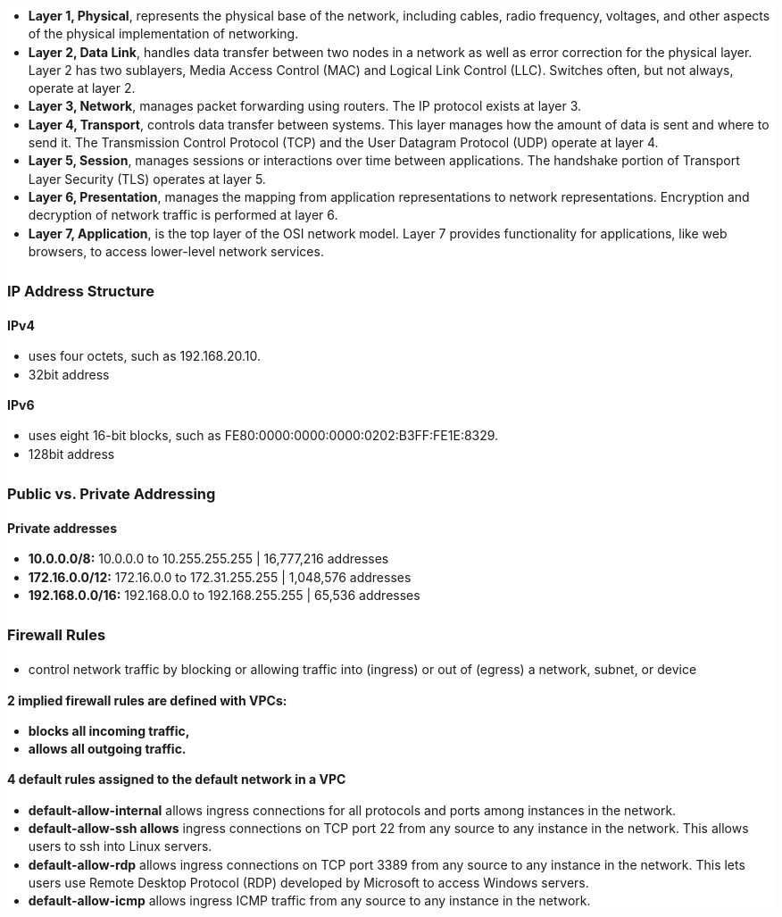 - **Layer 1, Physical**, represents the physical base of the network, including cables, radio frequency, voltages, and other aspects of the physical implementation of networking.
- **Layer 2, Data Link**, handles data transfer between two nodes in a network as well as error correction for the physical layer. Layer 2 has two sublayers, Media Access Control (MAC) and Logical Link Control (LLC). Switches often, but not always, operate at layer 2.
- **Layer 3, Network**, manages packet forwarding using routers. The IP protocol exists at layer 3.
- **Layer 4, Transport**, controls data transfer between systems. This layer manages how the amount of data is sent and where to send it. The Transmission Control Protocol (TCP) and the User Datagram Protocol (UDP) operate at layer 4.
- **Layer 5, Session**, manages sessions or interactions over time between applications. The handshake portion of Transport Layer Security (TLS) operates at layer 5.
- **Layer 6, Presentation**, manages the mapping from application representations to network representations. Encryption and decryption of network traffic is performed at layer 6.
- **Layer 7, Application**, is the top layer of the OSI network model. Layer 7 provides functionality for applications, like web browsers, to access lower-level network services.

### IP Address Structure

**IPv4**

- uses four octets, such as 192.168.20.10. 
- 32bit address

**IPv6**

- uses eight 16-bit blocks, such as FE80:0000:0000:0000:0202:B3FF:FE1E:8329.
- 128bit address

### Public vs. Private Addressing 

**Private addresses**

- **10.0.0.0/8:** 10.0.0.0 to 10.255.255.255 | 16,777,216 addresses
- **172.16.0.0/12:** 172.16.0.0 to 172.31.255.255 | 1,048,576 addresses
- **192.168.0.0/16:** 192.168.0.0 to 192.168.255.255 | 65,536 addresses

### Firewall Rules 

- control network traffic by blocking or allowing traffic into (ingress) or out of (egress) a network, subnet, or device

**2 implied firewall rules are defined with VPCs:** 

- **blocks all incoming traffic,** 
- **allows all outgoing traffic.**

**4 default rules assigned to the default network in a VPC**

- **default-allow-internal** allows ingress connections for all protocols and ports among instances in the network.
- **default-allow-ssh allows** ingress connections on TCP port 22 from any source to any instance in the network. This allows users to ssh into Linux servers.
- **default-allow-rdp** allows ingress connections on TCP port 3389 from any source to any instance in the network. This lets users use Remote Desktop Protocol (RDP) developed by Microsoft to access Windows servers.
- **default-allow-icmp** allows ingress ICMP traffic from any source to any instance in the network.

